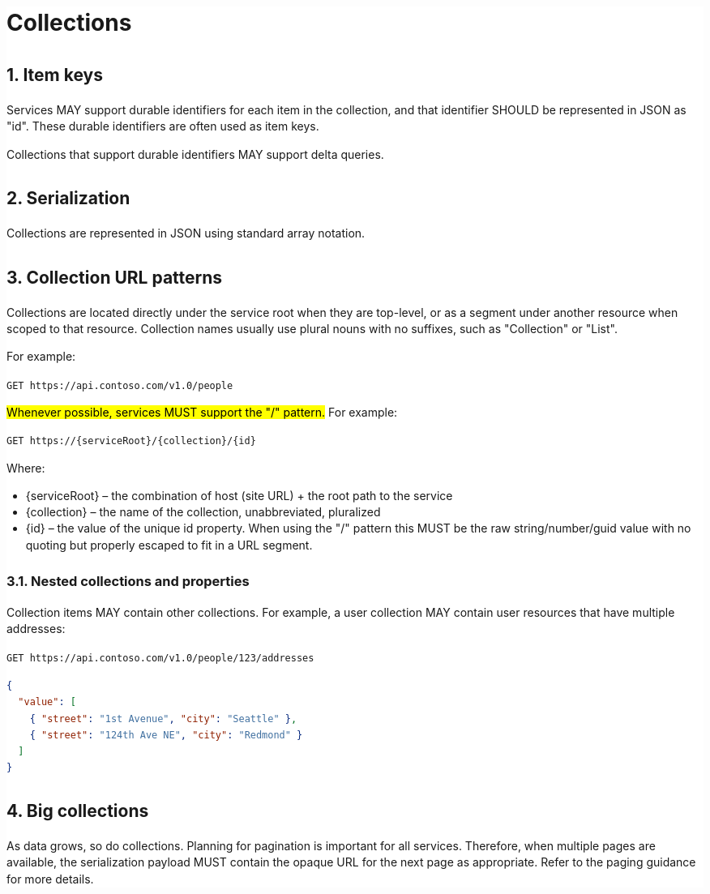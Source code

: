 #  Collections
## 1. Item keys
Services MAY support durable identifiers for each item in the collection, and that identifier SHOULD be represented in JSON as "id". These durable identifiers are often used as item keys.

Collections that support durable identifiers MAY support delta queries.

## 2. Serialization
Collections are represented in JSON using standard array notation.

## 3. Collection URL patterns
Collections are located directly under the service root when they are top-level, or as a segment under another resource when scoped to that resource. Collection names usually use plural nouns with no suffixes, such as "Collection" or "List".

For example:

```http
GET https://api.contoso.com/v1.0/people
```

<mark> Whenever possible, services MUST support the "/" pattern.</mark>
For example:

```http
GET https://{serviceRoot}/{collection}/{id}
```

Where:
- {serviceRoot} – the combination of host (site URL) + the root path to the service
- {collection} – the name of the collection, unabbreviated, pluralized
- {id} – the value of the unique id property. When using the "/" pattern this MUST be the raw string/number/guid value with no quoting but properly escaped to fit in a URL segment.

### 3.1. Nested collections and properties
Collection items MAY contain other collections.
For example, a user collection MAY contain user resources that have multiple addresses:

```http
GET https://api.contoso.com/v1.0/people/123/addresses
```

```json
{
  "value": [
    { "street": "1st Avenue", "city": "Seattle" },
    { "street": "124th Ave NE", "city": "Redmond" }
  ]
}
```

## 4. Big collections
As data grows, so do collections.
Planning for pagination is important for all services.
Therefore, when multiple pages are available, the serialization payload MUST contain the opaque URL for the next page as appropriate.
Refer to the paging guidance for more details.
